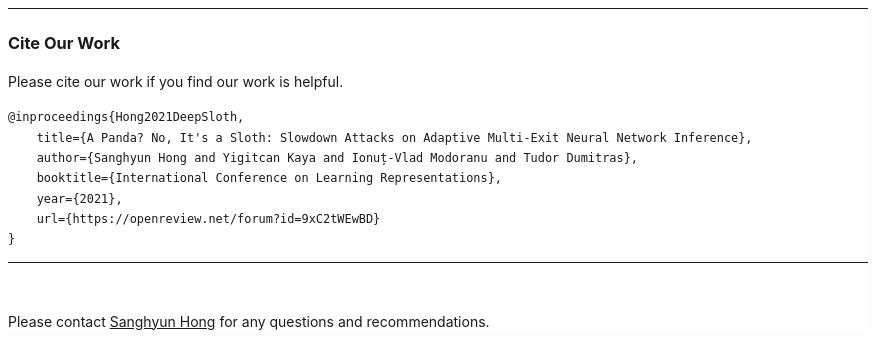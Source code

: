 
---

### Cite Our Work

Please cite our work if you find our work is helpful.

```
@inproceedings{Hong2021DeepSloth,
    title={A Panda? No, It's a Sloth: Slowdown Attacks on Adaptive Multi-Exit Neural Network Inference},
    author={Sanghyun Hong and Yigitcan Kaya and Ionuț-Vlad Modoranu and Tudor Dumitras},
    booktitle={International Conference on Learning Representations},
    year={2021},
    url={https://openreview.net/forum?id=9xC2tWEwBD}
}
```

---

&nbsp;

Please contact [Sanghyun Hong](mailto:sanghyun.hong@oregonstate.edu) for any questions and recommendations.

